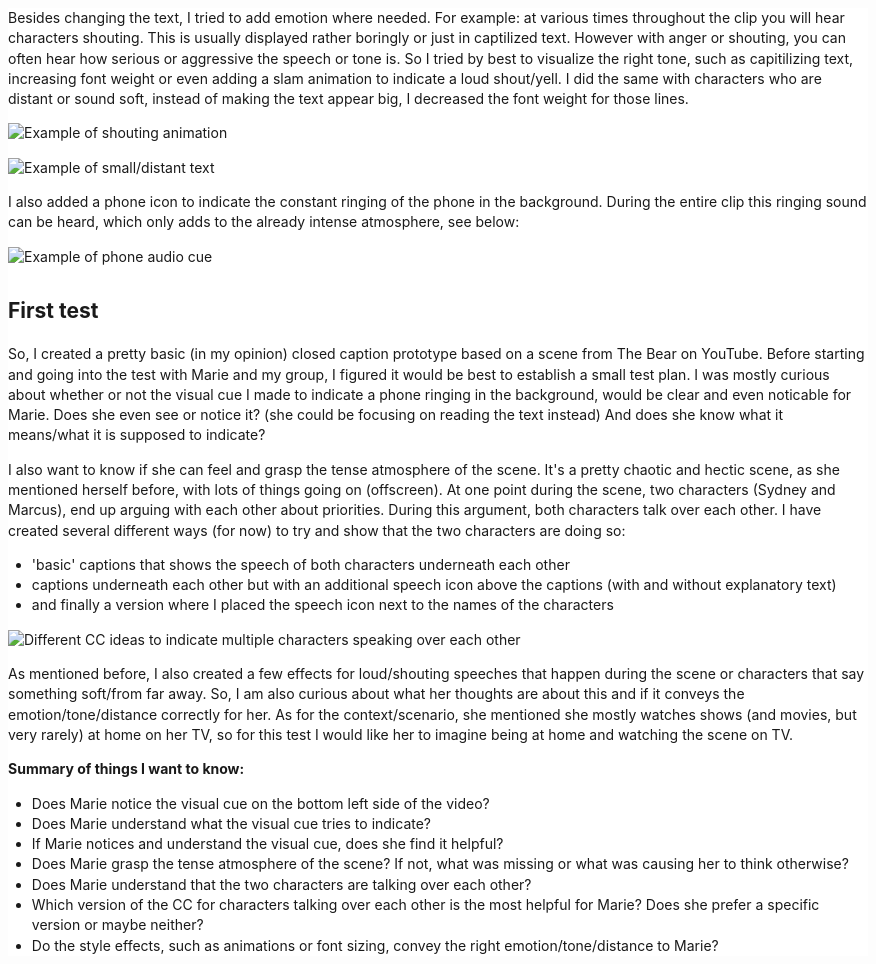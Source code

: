 Besides changing the text, I tried to add emotion where needed. For example: at various times throughout the clip you will hear characters shouting. This is usually displayed rather boringly or just in captilized text. However with anger or shouting, you can often hear how serious or aggressive the speech or tone is. So I tried by best to visualize the right tone, such as capitilizing text, increasing font weight or even adding a slam animation to indicate a loud shout/yell. I did the same with characters who are distant or sound soft, instead of making the text appear big, I decreased the font weight for those lines.

![Example of shouting animation](./images/cc-shouting_example.gif)

![Example of small/distant text](./images/small_speech-example.png)

I also added a phone icon to indicate the constant ringing of the phone in the background. During the entire clip this ringing sound can be heard, which only adds to the already intense atmosphere, see below:

![Example of phone audio cue](./images/phone_indicator-example.png)

## First test
So, I created a pretty basic (in my opinion) closed caption prototype based on a scene from The Bear on YouTube. Before starting and going into the test with Marie and my group, I figured it would be best to establish a small test plan. I was mostly curious about whether or not the visual cue I made to indicate a phone ringing in the background, would be clear and even noticable for Marie. Does she even see or notice it? (she could be focusing on reading the text instead) And does she know what it means/what it is supposed to indicate? 

I also want to know if she can feel and grasp the tense atmosphere of the scene. It's a pretty chaotic and hectic scene, as she mentioned herself before, with lots of things going on (offscreen). At one point during the scene, two characters (Sydney and Marcus), end up arguing with each other about priorities. During this argument, both characters talk over each other. I have created several different ways (for now) to try and show that the two characters are doing so: 
- 'basic' captions that shows the speech of both characters underneath each other
- captions underneath each other but with an additional speech icon above the captions (with and without explanatory text)
- and finally a version where I placed the speech icon next to the names of the characters

![Different CC ideas to indicate multiple characters speaking over each other](./images/cc-talking_over_eachother-versions.jpg)

As mentioned before, I also created a few effects for loud/shouting speeches that happen during the scene or characters that say something soft/from far away. So, I am also curious about what her thoughts are about this and if it conveys the emotion/tone/distance correctly for her. As for the context/scenario, she mentioned she mostly watches shows (and movies, but very rarely) at home on her TV, so for this test I would like her to imagine being at home and watching the scene on TV. 

**Summary of things I want to know:**
- Does Marie notice the visual cue on the bottom left side of the video?
- Does Marie understand what the visual cue tries to indicate?
- If Marie notices and understand the visual cue, does she find it helpful?
- Does Marie grasp the tense atmosphere of the scene? If not, what was missing or what was causing her to think otherwise?
- Does Marie understand that the two characters are talking over each other?
- Which version of the CC for characters talking over each other is the most helpful for Marie? Does she prefer a specific version or maybe neither?
- Do the style effects, such as animations or font sizing, convey the right emotion/tone/distance to Marie?
